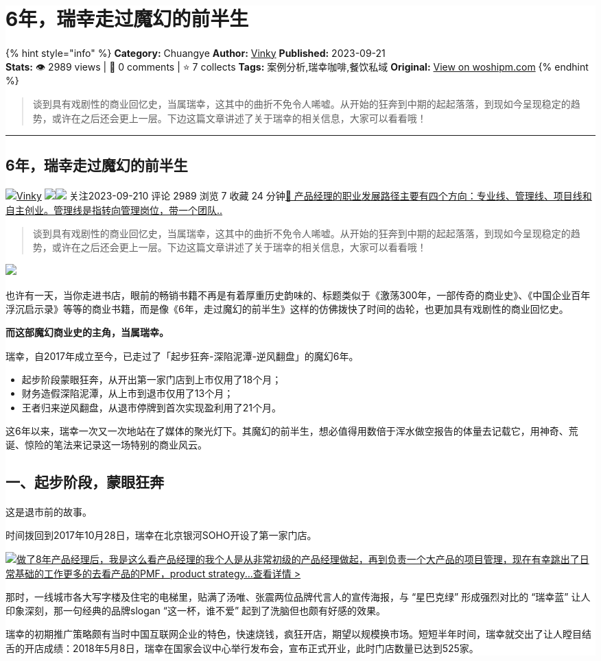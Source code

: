 # 6年，瑞幸走过魔幻的前半生
{% hint style="info" %}
**Category:** Chuangye
**Author:** [Vinky](https://www.woshipm.com/u/949309)
**Published:** 2023-09-21  
**Stats:** 👁️ 2989 views | 💬 0 comments | ⭐ 7 collects
**Tags:** 案例分析,瑞幸咖啡,餐饮私域
**Original:** [View on woshipm.com](https://www.woshipm.com/chuangye/5907664.html)
{% endhint %}
> 谈到具有戏剧性的商业回忆史，当属瑞幸，这其中的曲折不免令人唏嘘。从开始的狂奔到中期的起起落落，到现如今呈现稳定的趋势，或许在之后还会更上一层。下边这篇文章讲述了关于瑞幸的相关信息，大家可以看看哦！

---

## 6年，瑞幸走过魔幻的前半生

[![](https://static.woshipm.com/WX_U_201909_20190912142309_3955.jpg?imageView2/1/w/72/h/72/q/100)](https://www.woshipm.com/u/949309)[Vinky](https://www.woshipm.com/u/949309) ![](https://static.woshipm.com/tag/1121_1@2x.png)![](https://static.woshipm.com/tag/2305_1@2x.png) 关注2023-09-210 评论 2989 浏览 7 收藏 24 分钟[🔗 产品经理的职业发展路径主要有四个方向：专业线、管理线、项目线和自主创业。管理线是指转向管理岗位，带一个团队..](https://ke.qidianla.com/courses/90pm)

> 谈到具有戏剧性的商业回忆史，当属瑞幸，这其中的曲折不免令人唏嘘。从开始的狂奔到中期的起起落落，到现如今呈现稳定的趋势，或许在之后还会更上一层。下边这篇文章讲述了关于瑞幸的相关信息，大家可以看看哦！

![](https://image.woshipm.com/2023/04/14/ad886d78-daa1-11ed-95a1-00163e0b5ff3.png)

也许有一天，当你走进书店，眼前的畅销书籍不再是有着厚重历史韵味的、标题类似于《激荡300年，一部传奇的商业史》、《中国企业百年浮沉启示录》等等的商业书籍，而是像《6年，走过魔幻的前半生》这样的仿佛拨快了时间的齿轮，也更加具有戏剧性的商业回忆史。

**而这部魔幻商业史的主角，当属瑞幸。**

瑞幸，自2017年成立至今，已走过了「起步狂奔-深陷泥潭-逆风翻盘」的魔幻6年。

*   起步阶段蒙眼狂奔，从开出第一家门店到上市仅用了18个月；
*   财务造假深陷泥潭，从上市到退市仅用了13个月；
*   王者归来逆风翻盘，从退市停牌到首次实现盈利用了21个月。

这6年以来，瑞幸一次又一次地站在了媒体的聚光灯下。其魔幻的前半生，想必值得用数倍于浑水做空报告的体量去记载它，用神奇、荒诞、惊险的笔法来记录这一场特别的商业风云。

## 一、起步阶段，蒙眼狂奔

这是退市前的故事。

时间拨回到2017年10月28日，瑞幸在北京银河SOHO开设了第一家门店。

[![](https://image.woshipm.com/2023/08/02/bf59b8ba-30e4-11ee-88e7-00163e0b5ff3.png)做了8年产品经理后，我是这么看产品经理的我个人是从非常初级的产品经理做起，再到负责一个大产品的项目管理，现在有幸跳出了日常基础的工作更多的去看产品的PMF，product strategy...查看详情 >](https://ke.qidianla.com/courses/bcpm)

那时，一线城市各大写字楼及住宅的电梯里，贴满了汤唯、张震两位品牌代言人的宣传海报，与 “星巴克绿” 形成强烈对比的 “瑞幸蓝” 让人印象深刻，那一句经典的品牌slogan “这一杯，谁不爱” 起到了洗脑但也颇有好感的效果。

瑞幸的初期推广策略颇有当时中国互联网企业的特色，快速烧钱，疯狂开店，期望以规模换市场。短短半年时间，瑞幸就交出了让人瞠目结舌的开店成绩：2018年5月8日，瑞幸在国家会议中心举行发布会，宣布正式开业，此时门店数量已达到525家。
